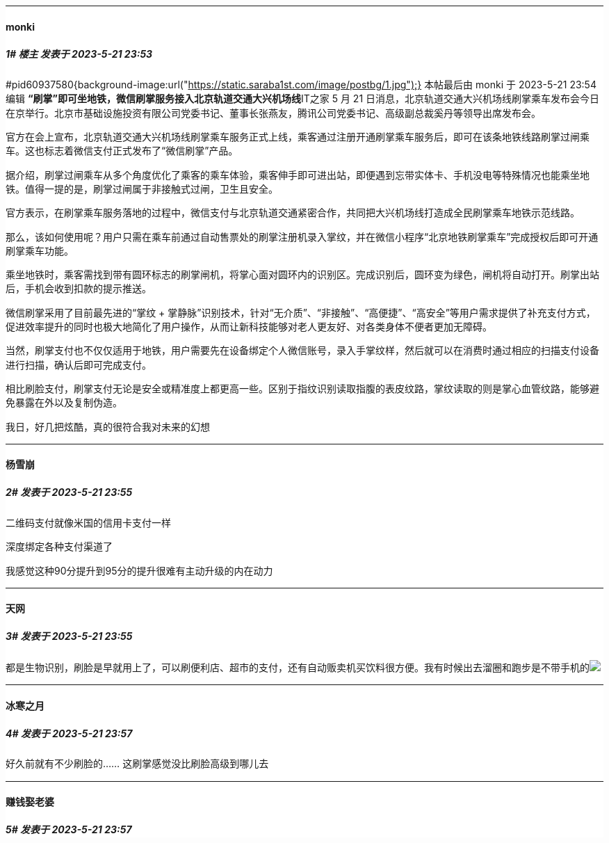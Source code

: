 
*****

####  monki  
##### 1#       楼主       发表于 2023-5-21 23:53

#pid60937580{background-image:url("https://static.saraba1st.com/image/postbg/1.jpg");}
 本帖最后由 monki 于 2023-5-21 23:54 编辑 
<strong>“刷掌”即可坐地铁，微信刷掌服务接入北京轨道交通大兴机场线</strong>IT之家 5 月 21 日消息，北京轨道交通大兴机场线刷掌乘车发布会今日在京举行。北京市基础设施投资有限公司党委书记、董事长张燕友，腾讯公司党委书记、高级副总裁奚丹等领导出席发布会。

官方在会上宣布，北京轨道交通大兴机场线刷掌乘车服务正式上线，乘客通过注册开通刷掌乘车服务后，即可在该条地铁线路刷掌过闸乘车。这也标志着微信支付正式发布了“微信刷掌”产品。

据介绍，刷掌过闸乘车从多个角度优化了乘客的乘车体验，乘客伸手即可进出站，即便遇到忘带实体卡、手机没电等特殊情况也能乘坐地铁。值得一提的是，刷掌过闸属于非接触式过闸，卫生且安全。

官方表示，在刷掌乘车服务落地的过程中，微信支付与北京轨道交通紧密合作，共同把大兴机场线打造成全民刷掌乘车地铁示范线路。

那么，该如何使用呢？用户只需在乘车前通过自动售票处的刷掌注册机录入掌纹，并在微信小程序“北京地铁刷掌乘车”完成授权后即可开通刷掌乘车功能。

乘坐地铁时，乘客需找到带有圆环标志的刷掌闸机，将掌心面对圆环内的识别区。完成识别后，圆环变为绿色，闸机将自动打开。刷掌出站后，手机会收到扣款的提示推送。

微信刷掌采用了目前最先进的“掌纹 + 掌静脉”识别技术，针对“无介质”、“非接触”、“高便捷”、“高安全”等用户需求提供了补充支付方式，促进效率提升的同时也极大地简化了用户操作，从而让新科技能够对老人更友好、对各类身体不便者更加无障碍。

当然，刷掌支付也不仅仅适用于地铁，用户需要先在设备绑定个人微信账号，录入手掌纹样，然后就可以在消费时通过相应的扫描支付设备进行扫描，确认后即可完成支付。

相比刷脸支付，刷掌支付无论是安全或精准度上都更高一些。区别于指纹识别读取指腹的表皮纹路，掌纹读取的则是掌心血管纹路，能够避免暴露在外以及复制伪造。

我日，好几把炫酷，真的很符合我对未来的幻想

*****

####  杨雪崩  
##### 2#       发表于 2023-5-21 23:55

二维码支付就像米国的信用卡支付一样

深度绑定各种支付渠道了

我感觉这种90分提升到95分的提升很难有主动升级的内在动力

*****

####  天网  
##### 3#       发表于 2023-5-21 23:55

都是生物识别，刷脸是早就用上了，可以刷便利店、超市的支付，还有自动贩卖机买饮料很方便。我有时候出去溜圈和跑步是不带手机的<img src="https://static.saraba1st.com/image/smiley/face2017/009.gif" referrerpolicy="no-referrer">

*****

####  冰寒之月  
##### 4#       发表于 2023-5-21 23:57

好久前就有不少刷脸的…… 这刷掌感觉没比刷脸高级到哪儿去

*****

####  赚钱娶老婆  
##### 5#       发表于 2023-5-21 23:57
